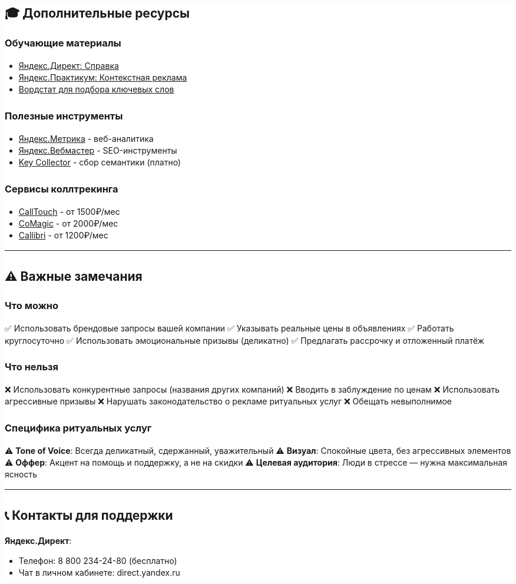 
## 🎓 Дополнительные ресурсы

### Обучающие материалы
- [Яндекс.Директ: Справка](https://yandex.ru/support/direct/)
- [Яндекс.Практикум: Контекстная реклама](https://practicum.yandex.ru/context/)
- [Вордстат для подбора ключевых слов](https://wordstat.yandex.com)

### Полезные инструменты
- [Яндекс.Метрика](https://metrika.yandex.ru) - веб-аналитика
- [Яндекс.Вебмастер](https://webmaster.yandex.ru) - SEO-инструменты
- [Key Collector](https://www.key-collector.ru) - сбор семантики (платно)

### Сервисы коллтрекинга
- [CallTouch](https://calltouch.ru) - от 1500₽/мес
- [CoMagic](https://www.comagic.ru) - от 2000₽/мес
- [Callibri](https://callibri.ru) - от 1200₽/мес

---

## ⚠️ Важные замечания

### Что можно
✅ Использовать брендовые запросы вашей компании
✅ Указывать реальные цены в объявлениях
✅ Работать круглосуточно
✅ Использовать эмоциональные призывы (деликатно)
✅ Предлагать рассрочку и отложенный платёж

### Что нельзя
❌ Использовать конкурентные запросы (названия других компаний)
❌ Вводить в заблуждение по ценам
❌ Использовать агрессивные призывы
❌ Нарушать законодательство о рекламе ритуальных услуг
❌ Обещать невыполнимое

### Специфика ритуальных услуг
⚠️ **Tone of Voice**: Всегда деликатный, сдержанный, уважительный
⚠️ **Визуал**: Спокойные цвета, без агрессивных элементов
⚠️ **Оффер**: Акцент на помощь и поддержку, а не на скидки
⚠️ **Целевая аудитория**: Люди в стрессе — нужна максимальная ясность

---

## 📞 Контакты для поддержки

**Яндекс.Директ**:
- Телефон: 8 800 234-24-80 (бесплатно)
- Чат в личном кабинете: direct.yandex.ru
